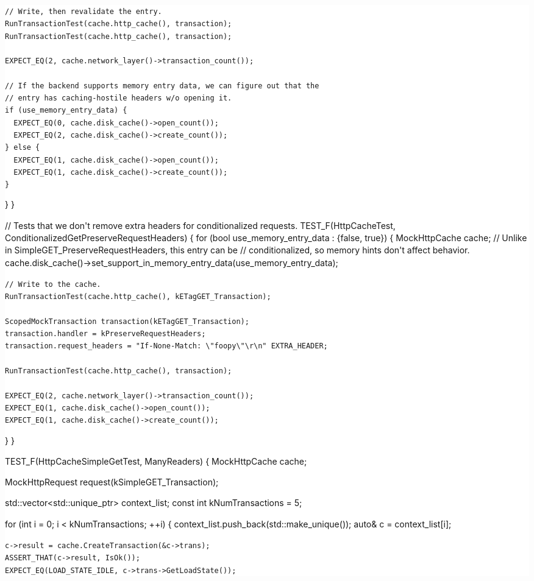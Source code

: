     // Write, then revalidate the entry.
    RunTransactionTest(cache.http_cache(), transaction);
    RunTransactionTest(cache.http_cache(), transaction);

    EXPECT_EQ(2, cache.network_layer()->transaction_count());

    // If the backend supports memory entry data, we can figure out that the
    // entry has caching-hostile headers w/o opening it.
    if (use_memory_entry_data) {
      EXPECT_EQ(0, cache.disk_cache()->open_count());
      EXPECT_EQ(2, cache.disk_cache()->create_count());
    } else {
      EXPECT_EQ(1, cache.disk_cache()->open_count());
      EXPECT_EQ(1, cache.disk_cache()->create_count());
    }
  }
}

// Tests that we don't remove extra headers for conditionalized requests.
TEST_F(HttpCacheTest, ConditionalizedGetPreserveRequestHeaders) {
  for (bool use_memory_entry_data : {false, true}) {
    MockHttpCache cache;
    // Unlike in SimpleGET_PreserveRequestHeaders, this entry can be
    // conditionalized, so memory hints don't affect behavior.
    cache.disk_cache()->set_support_in_memory_entry_data(use_memory_entry_data);

    // Write to the cache.
    RunTransactionTest(cache.http_cache(), kETagGET_Transaction);

    ScopedMockTransaction transaction(kETagGET_Transaction);
    transaction.handler = kPreserveRequestHeaders;
    transaction.request_headers = "If-None-Match: \"foopy\"\r\n" EXTRA_HEADER;

    RunTransactionTest(cache.http_cache(), transaction);

    EXPECT_EQ(2, cache.network_layer()->transaction_count());
    EXPECT_EQ(1, cache.disk_cache()->open_count());
    EXPECT_EQ(1, cache.disk_cache()->create_count());
  }
}

TEST_F(HttpCacheSimpleGetTest, ManyReaders) {
  MockHttpCache cache;

  MockHttpRequest request(kSimpleGET_Transaction);

  std::vector<std::unique_ptr<Context>> context_list;
  const int kNumTransactions = 5;

  for (int i = 0; i < kNumTransactions; ++i) {
    context_list.push_back(std::make_unique<Context>());
    auto& c = context_list[i];

    c->result = cache.CreateTransaction(&c->trans);
    ASSERT_THAT(c->result, IsOk());
    EXPECT_EQ(LOAD_STATE_IDLE, c->trans->GetLoadState());
